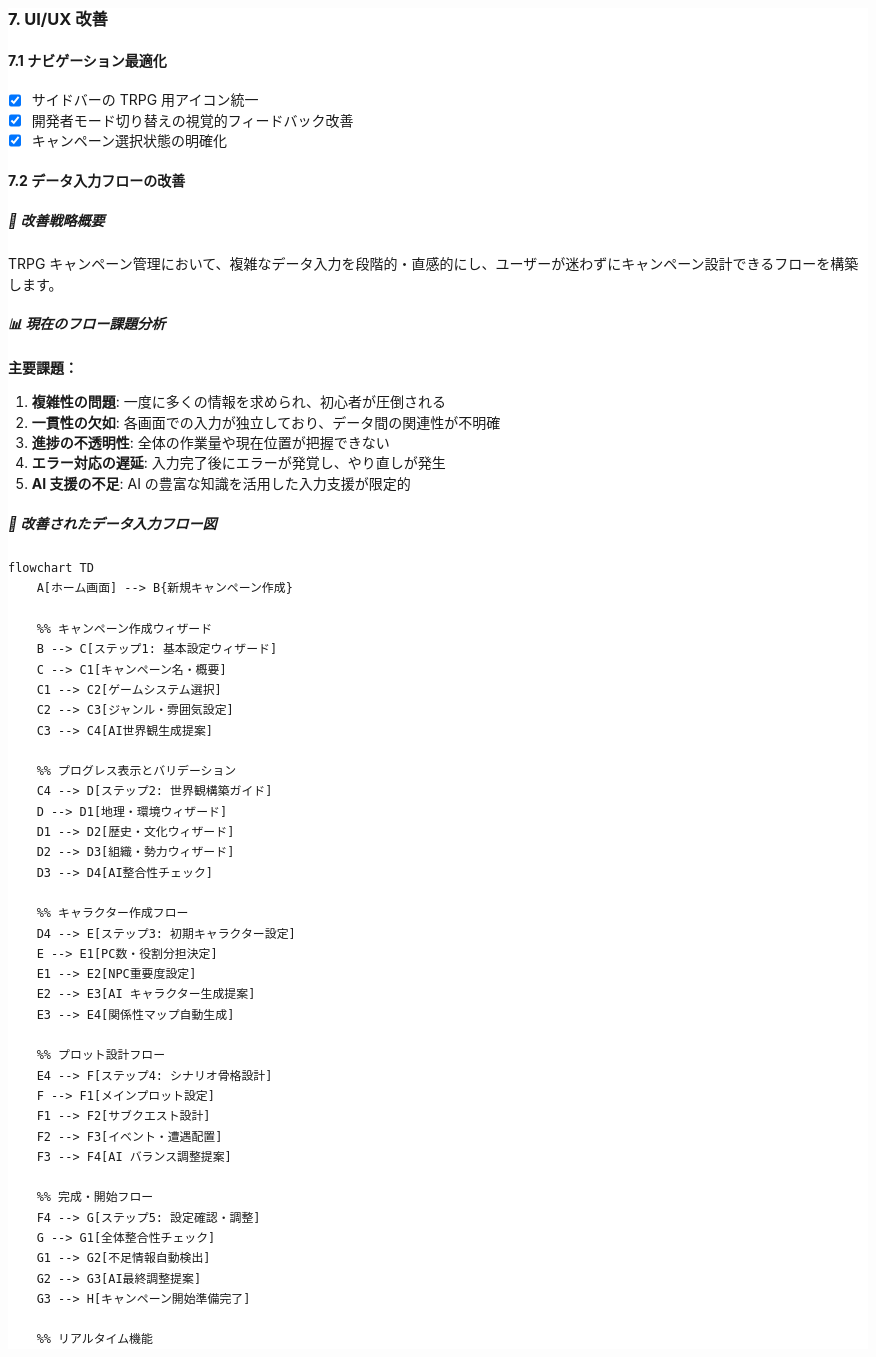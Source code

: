### 7. UI/UX 改善

#### 7.1 ナビゲーション最適化

- [x] サイドバーの TRPG 用アイコン統一
- [x] 開発者モード切り替えの視覚的フィードバック改善
- [x] キャンペーン選択状態の明確化

#### 7.2 データ入力フローの改善

##### 🎯 **改善戦略概要**

TRPG キャンペーン管理において、複雑なデータ入力を段階的・直感的にし、ユーザーが迷わずにキャンペーン設計できるフローを構築します。

##### 📊 **現在のフロー課題分析**

**主要課題：**

1. **複雑性の問題**: 一度に多くの情報を求められ、初心者が圧倒される
2. **一貫性の欠如**: 各画面での入力が独立しており、データ間の関連性が不明確
3. **進捗の不透明性**: 全体の作業量や現在位置が把握できない
4. **エラー対応の遅延**: 入力完了後にエラーが発覚し、やり直しが発生
5. **AI 支援の不足**: AI の豊富な知識を活用した入力支援が限定的

##### 🔄 **改善されたデータ入力フロー図**

```mermaid
flowchart TD
    A[ホーム画面] --> B{新規キャンペーン作成}

    %% キャンペーン作成ウィザード
    B --> C[ステップ1: 基本設定ウィザード]
    C --> C1[キャンペーン名・概要]
    C1 --> C2[ゲームシステム選択]
    C2 --> C3[ジャンル・雰囲気設定]
    C3 --> C4[AI世界観生成提案]

    %% プログレス表示とバリデーション
    C4 --> D[ステップ2: 世界観構築ガイド]
    D --> D1[地理・環境ウィザード]
    D1 --> D2[歴史・文化ウィザード]
    D2 --> D3[組織・勢力ウィザード]
    D3 --> D4[AI整合性チェック]

    %% キャラクター作成フロー
    D4 --> E[ステップ3: 初期キャラクター設定]
    E --> E1[PC数・役割分担決定]
    E1 --> E2[NPC重要度設定]
    E2 --> E3[AI キャラクター生成提案]
    E3 --> E4[関係性マップ自動生成]

    %% プロット設計フロー
    E4 --> F[ステップ4: シナリオ骨格設計]
    F --> F1[メインプロット設定]
    F1 --> F2[サブクエスト設計]
    F2 --> F3[イベント・遭遇配置]
    F3 --> F4[AI バランス調整提案]

    %% 完成・開始フロー
    F4 --> G[ステップ5: 設定確認・調整]
    G --> G1[全体整合性チェック]
    G1 --> G2[不足情報自動検出]
    G2 --> G3[AI最終調整提案]
    G3 --> H[キャンペーン開始準備完了]

    %% リアルタイム機能
```
